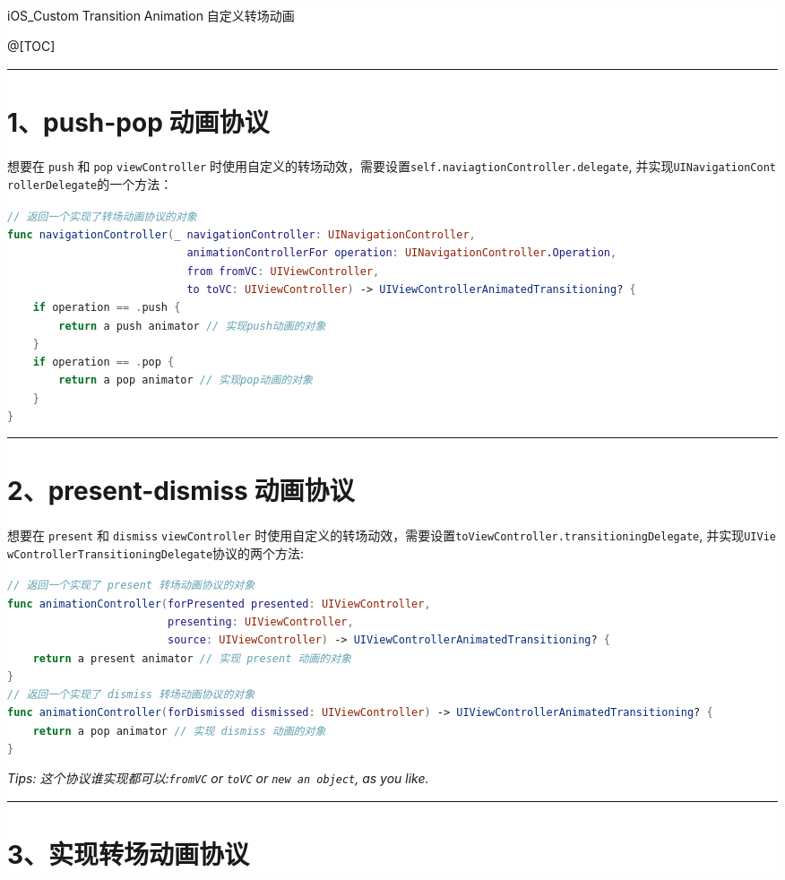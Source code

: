 iOS_Custom Transition Animation 自定义转场动画

@[TOC]


----

# 1、push-pop 动画协议

想要在 `push` 和 `pop` `viewController` 时使用自定义的转场动效，需要设置`self.naviagtionController.delegate`, 并实现`UINavigationControllerDelegate`的一个方法：

```swift
// 返回一个实现了转场动画协议的对象
func navigationController(_ navigationController: UINavigationController,
                            animationControllerFor operation: UINavigationController.Operation,
                            from fromVC: UIViewController,
                            to toVC: UIViewController) -> UIViewControllerAnimatedTransitioning? {
    if operation == .push {
        return a push animator // 实现push动画的对象
    } 
    if operation == .pop {
        return a pop animator // 实现pop动画的对象
    } 
}
```
----

# 2、present-dismiss 动画协议

想要在 `present` 和 `dismiss` `viewController` 时使用自定义的转场动效，需要设置`toViewController.transitioningDelegate`, 并实现`UIViewControllerTransitioningDelegate`协议的两个方法:

```swift
// 返回一个实现了 present 转场动画协议的对象
func animationController(forPresented presented: UIViewController,
                         presenting: UIViewController,
                         source: UIViewController) -> UIViewControllerAnimatedTransitioning? {
    return a present animator // 实现 present 动画的对象
}
// 返回一个实现了 dismiss 转场动画协议的对象
func animationController(forDismissed dismissed: UIViewController) -> UIViewControllerAnimatedTransitioning? {
    return a pop animator // 实现 dismiss 动画的对象
}
```

*Tips: 这个协议谁实现都可以:`fromVC` or `toVC` or `new an object`, as you like.*

----

# 3、实现转场动画协议

